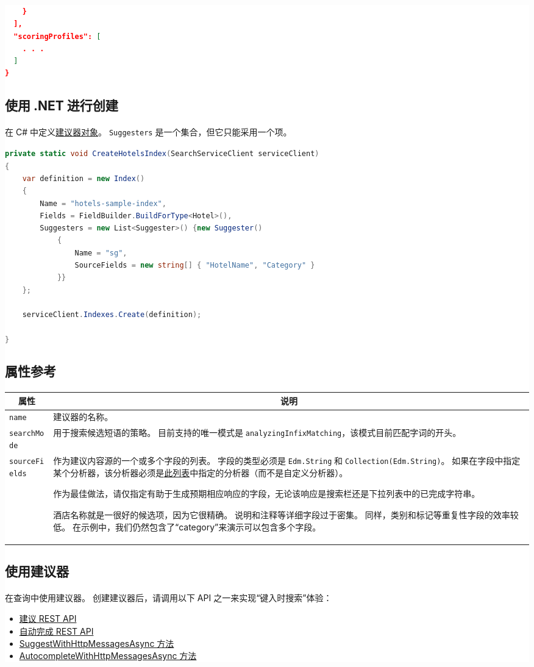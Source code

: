   ```json
      }
    ],
    "scoringProfiles": [
      . . .
    ]
  }
  ```

## <a name="create-using-net"></a>使用 .NET 进行创建

在 C# 中定义[建议器对象](https://docs.microsoft.com/dotnet/api/microsoft.azure.search.models.suggester?view=azure-dotnet)。 `Suggesters` 是一个集合，但它只能采用一个项。 

```csharp
private static void CreateHotelsIndex(SearchServiceClient serviceClient)
{
    var definition = new Index()
    {
        Name = "hotels-sample-index",
        Fields = FieldBuilder.BuildForType<Hotel>(),
        Suggesters = new List<Suggester>() {new Suggester()
            {
                Name = "sg",
                SourceFields = new string[] { "HotelName", "Category" }
            }}
    };

    serviceClient.Indexes.Create(definition);

}
```

## <a name="property-reference"></a>属性参考

|属性      |说明      |
|--------------|-----------------|
|`name`        |建议器的名称。|
|`searchMode`  |用于搜索候选短语的策略。 目前支持的唯一模式是 `analyzingInfixMatching`，该模式目前匹配字词的开头。|
|`sourceFields`|作为建议内容源的一个或多个字段的列表。 字段的类型必须是 `Edm.String` 和 `Collection(Edm.String)`。 如果在字段中指定某个分析器，该分析器必须是[此列表](https://docs.microsoft.com/dotnet/api/microsoft.azure.search.models.analyzername?view=azure-dotnet)中指定的分析器（而不是自定义分析器）。<p/> 作为最佳做法，请仅指定有助于生成预期相应响应的字段，无论该响应是搜索栏还是下拉列表中的已完成字符串。<p/>酒店名称就是一很好的候选项，因为它很精确。 说明和注释等详细字段过于密集。 同样，类别和标记等重复性字段的效率较低。 在示例中，我们仍然包含了“category”来演示可以包含多个字段。 |

<a name="how-to-use-a-suggester"></a>

## <a name="use-a-suggester"></a>使用建议器

在查询中使用建议器。 创建建议器后，请调用以下 API 之一来实现“键入时搜索”体验：

+ [建议 REST API](https://docs.microsoft.com/rest/api/searchservice/suggestions) 
+ [自动完成 REST API](https://docs.microsoft.com/rest/api/searchservice/autocomplete) 
+ [SuggestWithHttpMessagesAsync 方法](https://docs.microsoft.com/dotnet/api/microsoft.azure.search.idocumentsoperations.suggestwithhttpmessagesasync?view=azure-dotnet)
+ [AutocompleteWithHttpMessagesAsync 方法](https://docs.microsoft.com/dotnet/api/microsoft.azure.search.idocumentsoperations.autocompletewithhttpmessagesasync?view=azure-dotnet&viewFallbackFrom=azure-dotnet)
